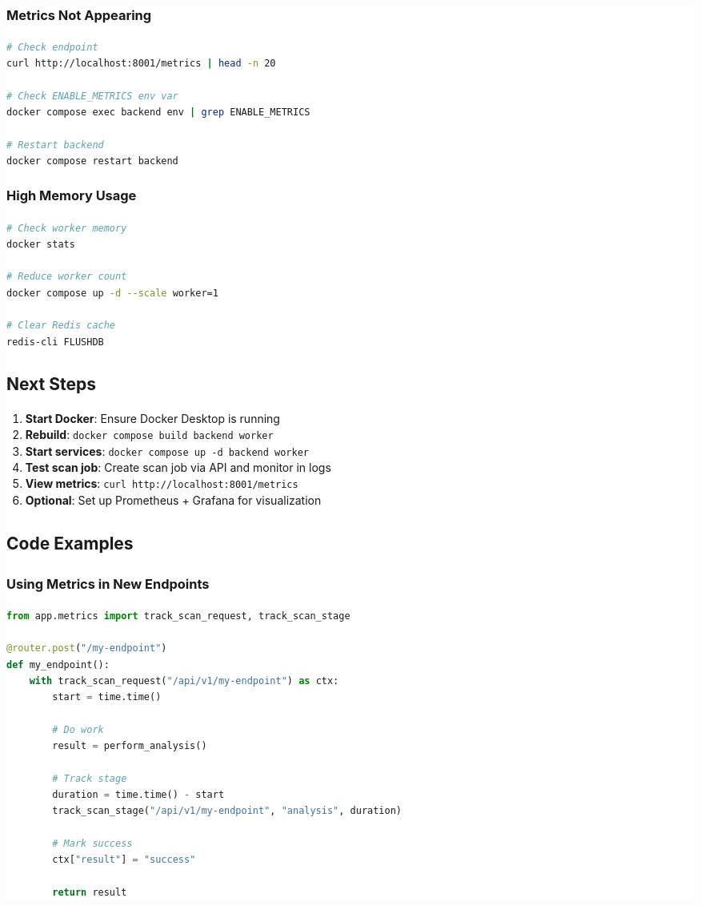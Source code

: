 ### Metrics Not Appearing

```bash
# Check endpoint
curl http://localhost:8001/metrics | head -n 20

# Check ENABLE_METRICS env var
docker compose exec backend env | grep ENABLE_METRICS

# Restart backend
docker compose restart backend
```

### High Memory Usage

```bash
# Check worker memory
docker stats

# Reduce worker count
docker compose up -d --scale worker=1

# Clear Redis cache
redis-cli FLUSHDB
```

## Next Steps

1. **Start Docker**: Ensure Docker Desktop is running
2. **Rebuild**: `docker compose build backend worker`
3. **Start services**: `docker compose up -d backend worker`
4. **Test scan job**: Create scan job via API and monitor in logs
5. **View metrics**: `curl http://localhost:8001/metrics`
6. **Optional**: Set up Prometheus + Grafana for visualization

## Code Examples

### Using Metrics in New Endpoints

```python
from app.metrics import track_scan_request, track_scan_stage

@router.post("/my-endpoint")
def my_endpoint():
    with track_scan_request("/api/v1/my-endpoint") as ctx:
        start = time.time()

        # Do work
        result = perform_analysis()

        # Track stage
        duration = time.time() - start
        track_scan_stage("/api/v1/my-endpoint", "analysis", duration)

        # Mark success
        ctx["result"] = "success"

        return result
```
